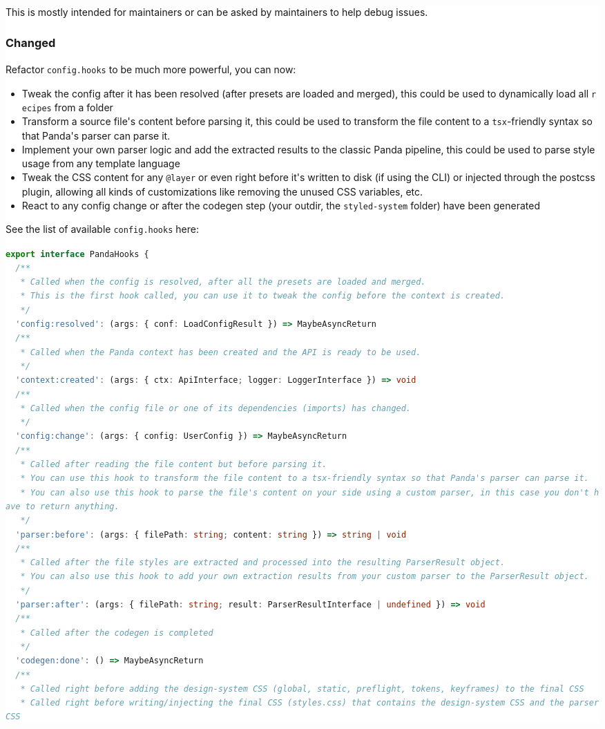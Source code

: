 This is mostly intended for maintainers or can be asked by maintainers to help debug issues.

### Changed

Refactor `config.hooks` to be much more powerful, you can now:

- Tweak the config after it has been resolved (after presets are loaded and merged), this could be used to dynamically
  load all `recipes` from a folder
- Transform a source file's content before parsing it, this could be used to transform the file content to a
  `tsx`-friendly syntax so that Panda's parser can parse it.
- Implement your own parser logic and add the extracted results to the classic Panda pipeline, this could be used to
  parse style usage from any template language
- Tweak the CSS content for any `@layer` or even right before it's written to disk (if using the CLI) or injected
  through the postcss plugin, allowing all kinds of customizations like removing the unused CSS variables, etc.
- React to any config change or after the codegen step (your outdir, the `styled-system` folder) have been generated

See the list of available `config.hooks` here:

```ts
export interface PandaHooks {
  /**
   * Called when the config is resolved, after all the presets are loaded and merged.
   * This is the first hook called, you can use it to tweak the config before the context is created.
   */
  'config:resolved': (args: { conf: LoadConfigResult }) => MaybeAsyncReturn
  /**
   * Called when the Panda context has been created and the API is ready to be used.
   */
  'context:created': (args: { ctx: ApiInterface; logger: LoggerInterface }) => void
  /**
   * Called when the config file or one of its dependencies (imports) has changed.
   */
  'config:change': (args: { config: UserConfig }) => MaybeAsyncReturn
  /**
   * Called after reading the file content but before parsing it.
   * You can use this hook to transform the file content to a tsx-friendly syntax so that Panda's parser can parse it.
   * You can also use this hook to parse the file's content on your side using a custom parser, in this case you don't have to return anything.
   */
  'parser:before': (args: { filePath: string; content: string }) => string | void
  /**
   * Called after the file styles are extracted and processed into the resulting ParserResult object.
   * You can also use this hook to add your own extraction results from your custom parser to the ParserResult object.
   */
  'parser:after': (args: { filePath: string; result: ParserResultInterface | undefined }) => void
  /**
   * Called after the codegen is completed
   */
  'codegen:done': () => MaybeAsyncReturn
  /**
   * Called right before adding the design-system CSS (global, static, preflight, tokens, keyframes) to the final CSS
   * Called right before writing/injecting the final CSS (styles.css) that contains the design-system CSS and the parser CSS
```